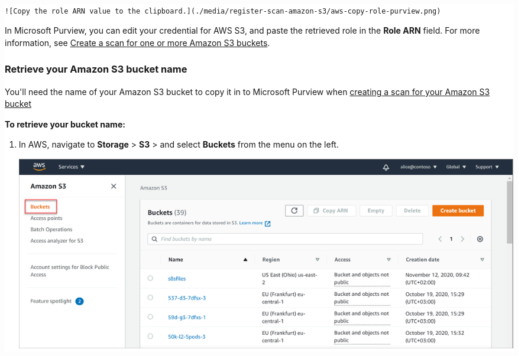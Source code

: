     ![Copy the role ARN value to the clipboard.](./media/register-scan-amazon-s3/aws-copy-role-purview.png)

In Microsoft Purview, you can edit your credential for AWS S3, and paste the retrieved role in the **Role ARN** field. For more information, see [Create a scan for one or more Amazon S3 buckets](#create-a-scan-for-one-or-more-amazon-s3-buckets).

### Retrieve your Amazon S3 bucket name

You'll need the name of your Amazon S3 bucket to copy it in to Microsoft Purview when [creating a scan for your Amazon S3 bucket](#create-a-scan-for-one-or-more-amazon-s3-buckets)

**To retrieve your bucket name:**

1. In AWS, navigate to **Storage** > **S3** > and select **Buckets** from the menu on the left.

    ![View the Amazon S3 Buckets tab.](./media/register-scan-amazon-s3/check-encryption-type-buckets.png)
